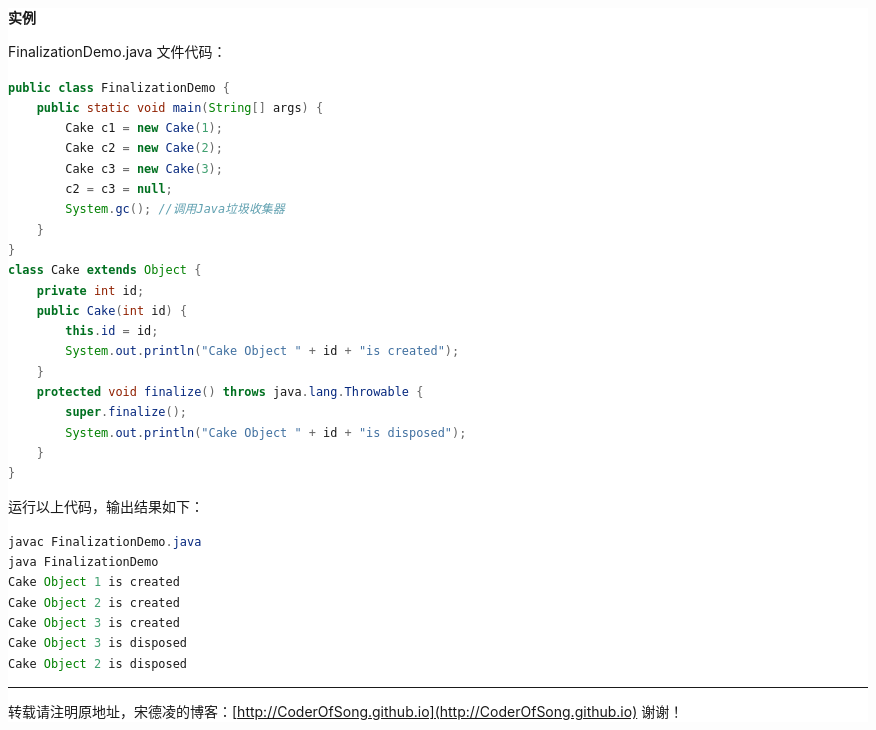 **实例**

FinalizationDemo.java 文件代码：

```java
public class FinalizationDemo {    
    public static void main(String[] args) {      
        Cake c1 = new Cake(1);      
        Cake c2 = new Cake(2);      
        Cake c3 = new Cake(3);            
        c2 = c3 = null;      
        System.gc(); //调用Java垃圾收集器  
    }  
}   
class Cake extends Object {    
    private int id;  
    public Cake(int id) {    
        this.id = id; 
        System.out.println("Cake Object " + id + "is created");  
    }       
    protected void finalize() throws java.lang.Throwable {      
        super.finalize();     
        System.out.println("Cake Object " + id + "is disposed");   
    } 
}
```

运行以上代码，输出结果如下：

```java
javac FinalizationDemo.java 
java FinalizationDemo
Cake Object 1 is created
Cake Object 2 is created
Cake Object 3 is created
Cake Object 3 is disposed
Cake Object 2 is disposed
```

--------------------------------

转载请注明原地址，宋德凌的博客：[http://CoderOfSong.github.io](http://CoderOfSong.github.io) 谢谢！